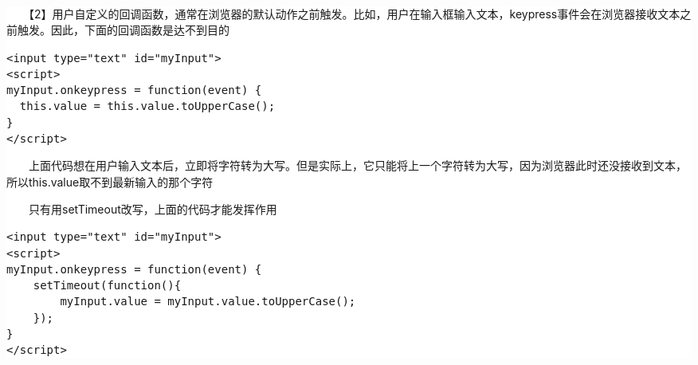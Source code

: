 <iframe style="width: 100%; height: 120px;" src="{{book.demo}}/js/setTimeoutAndSetInterval/s5.html" frameborder="0" width="320" height="240"></iframe>

　　【2】用户自定义的回调函数，通常在浏览器的默认动作之前触发。比如，用户在输入框输入文本，keypress事件会在浏览器接收文本之前触发。因此，下面的回调函数是达不到目的

<div class="cnblogs_code">
<pre>&lt;input type="text" id="myInput"&gt;
&lt;script&gt;
myInput.onkeypress = function(event) {
  this.value = this.value.toUpperCase();
}
&lt;/script&gt;</pre>
</div>

<iframe style="width: 100%; height: 40px;" src="{{book.demo}}/js/setTimeoutAndSetInterval/s6.html" frameborder="0" width="320" height="240"></iframe>

　　上面代码想在用户输入文本后，立即将字符转为大写。但是实际上，它只能将上一个字符转为大写，因为浏览器此时还没接收到文本，所以this.value取不到最新输入的那个字符

　　只有用setTimeout改写，上面的代码才能发挥作用

<div class="cnblogs_code">
<pre>&lt;input type="text" id="myInput"&gt;
&lt;script&gt;
myInput.onkeypress = function(event) {
    setTimeout(function(){
        myInput.value = myInput.value.toUpperCase();
    });
}
&lt;/script&gt;</pre>
</div>

<iframe style="width: 100%; height: 40px;" src="{{book.demo}}/js/setTimeoutAndSetInterval/s7.html" frameborder="0" width="320" height="240"></iframe>